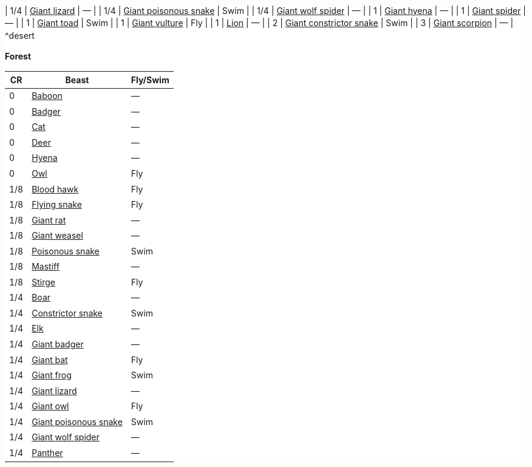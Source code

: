 | 1/4 | [Giant lizard](giant-lizard.md) | — |
| 1/4 | [Giant poisonous snake](giant-poisonous-snake.md) | Swim |
| 1/4 | [Giant wolf spider](giant-wolf-spider.md) | — |
| 1 | [Giant hyena](giant-hyena.md) | — |
| 1 | [Giant spider](giant-spider.md) | — |
| 1 | [Giant toad](giant-toad.md) | Swim |
| 1 | [Giant vulture](giant-vulture.md) | Fly |
| 1 | [Lion](lion.md) | — |
| 2 | [Giant constrictor snake](giant-constrictor-snake.md) | Swim |
| 3 | [Giant scorpion](giant-scorpion.md) | — |
^desert

**Forest**

| CR | Beast | Fly/Swim |
|----|-------|----------|
| 0 | [Baboon](baboon.md) | — |
| 0 | [Badger](badger.md) | — |
| 0 | [Cat](cat.md) | — |
| 0 | [Deer](deer.md) | — |
| 0 | [Hyena](hyena.md) | — |
| 0 | [Owl](owl.md) | Fly |
| 1/8 | [Blood hawk](blood-hawk.md) | Fly |
| 1/8 | [Flying snake](flying-snake.md) | Fly |
| 1/8 | [Giant rat](giant-rat.md) | — |
| 1/8 | [Giant weasel](giant-weasel.md) | — |
| 1/8 | [Poisonous snake](poisonous-snake.md) | Swim |
| 1/8 | [Mastiff](z_published%20files/2.%20Mechanics/compendium/bestiary/beast/mastiff.md) | — |
| 1/8 | [Stirge](stirge.md) | Fly |
| 1/4 | [Boar](boar.md) | — |
| 1/4 | [Constrictor snake](constrictor-snake.md) | Swim |
| 1/4 | [Elk](elk.md) | — |
| 1/4 | [Giant badger](giant-badger.md) | — |
| 1/4 | [Giant bat](giant-bat.md) | Fly |
| 1/4 | [Giant frog](giant-frog.md) | Swim |
| 1/4 | [Giant lizard](giant-lizard.md) | — |
| 1/4 | [Giant owl](giant-owl.md) | Fly |
| 1/4 | [Giant poisonous snake](giant-poisonous-snake.md) | Swim |
| 1/4 | [Giant wolf spider](giant-wolf-spider.md) | — |
| 1/4 | [Panther](panther.md) | — |